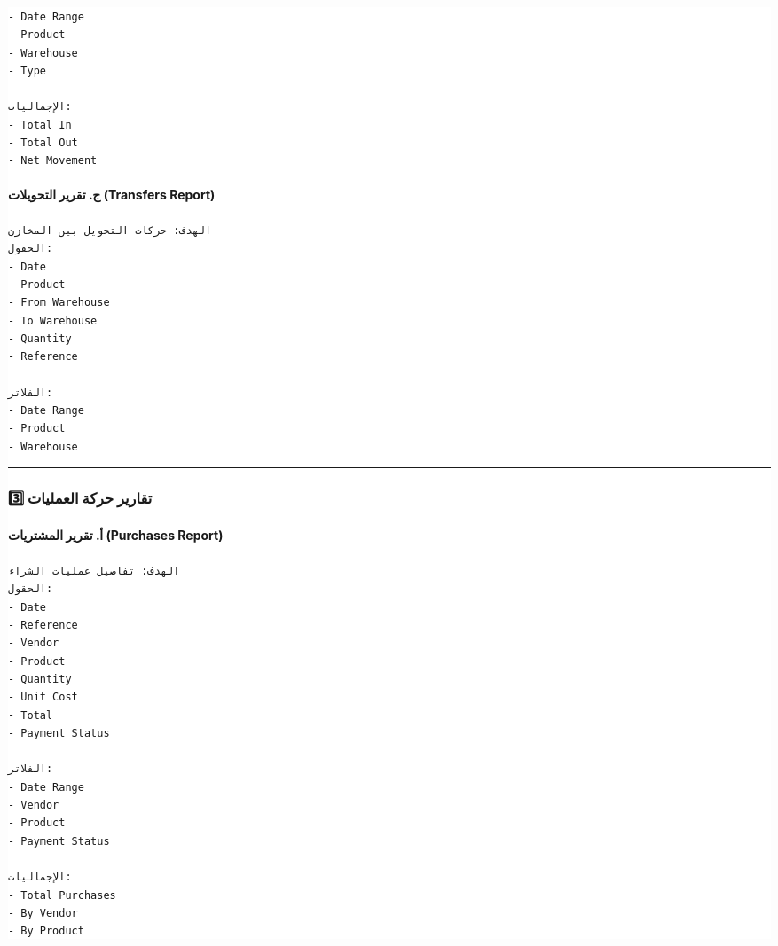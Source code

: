 ```
- Date Range
- Product
- Warehouse
- Type

الإجماليات:
- Total In
- Total Out
- Net Movement
```

#### ج. تقرير التحويلات (Transfers Report)
```
الهدف: حركات التحويل بين المخازن
الحقول:
- Date
- Product
- From Warehouse
- To Warehouse
- Quantity
- Reference

الفلاتر:
- Date Range
- Product
- Warehouse
```

---

### 3️⃣ تقارير حركة العمليات

#### أ. تقرير المشتريات (Purchases Report)
```
الهدف: تفاصيل عمليات الشراء
الحقول:
- Date
- Reference
- Vendor
- Product
- Quantity
- Unit Cost
- Total
- Payment Status

الفلاتر:
- Date Range
- Vendor
- Product
- Payment Status

الإجماليات:
- Total Purchases
- By Vendor
- By Product
```
